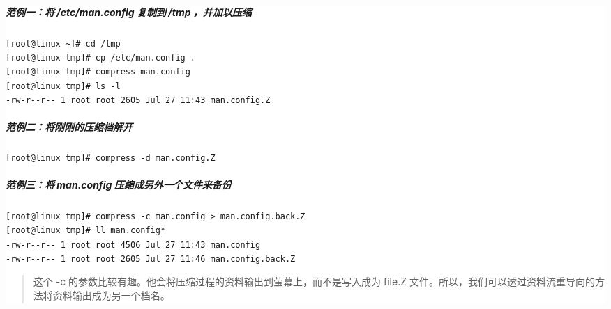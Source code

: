 ##### 范例一：将 /etc/man.config 复制到 /tmp ，并加以压缩
    [root@linux ~]# cd /tmp
    [root@linux tmp]# cp /etc/man.config .
    [root@linux tmp]# compress man.config
    [root@linux tmp]# ls -l
    -rw-r--r-- 1 root root 2605 Jul 27 11:43 man.config.Z


##### 范例二：将刚刚的压缩档解开
    [root@linux tmp]# compress -d man.config.Z

##### 范例三：将 man.config 压缩成另外一个文件来备份
    [root@linux tmp]# compress -c man.config > man.config.back.Z
    [root@linux tmp]# ll man.config*
    -rw-r--r-- 1 root root 4506 Jul 27 11:43 man.config
    -rw-r--r-- 1 root root 2605 Jul 27 11:46 man.config.back.Z

>这个 -c 的参数比较有趣。他会将压缩过程的资料输出到萤幕上，而不是写入成为
>file.Z 文件。所以，我们可以透过资料流重导向的方法将资料输出成为另一个档名。


